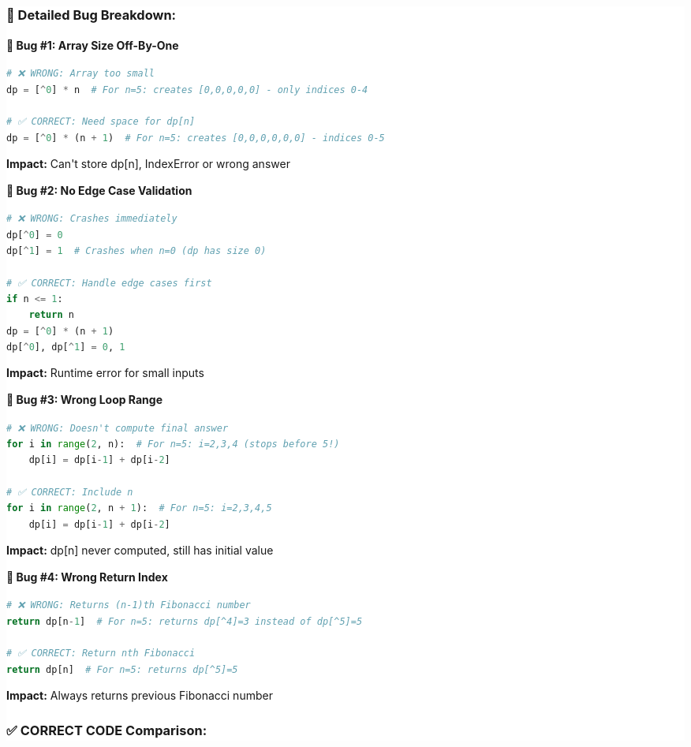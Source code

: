 ### 🔬 Detailed Bug Breakdown:

**🐛 Bug \#1: Array Size Off-By-One**

```python
# ❌ WRONG: Array too small
dp = [^0] * n  # For n=5: creates [0,0,0,0,0] - only indices 0-4

# ✅ CORRECT: Need space for dp[n]
dp = [^0] * (n + 1)  # For n=5: creates [0,0,0,0,0,0] - indices 0-5
```

**Impact:** Can't store dp[n], IndexError or wrong answer

**🐛 Bug \#2: No Edge Case Validation**

```python
# ❌ WRONG: Crashes immediately
dp[^0] = 0
dp[^1] = 1  # Crashes when n=0 (dp has size 0)

# ✅ CORRECT: Handle edge cases first
if n <= 1:
    return n
dp = [^0] * (n + 1)
dp[^0], dp[^1] = 0, 1
```

**Impact:** Runtime error for small inputs

**🐛 Bug \#3: Wrong Loop Range**

```python
# ❌ WRONG: Doesn't compute final answer
for i in range(2, n):  # For n=5: i=2,3,4 (stops before 5!)
    dp[i] = dp[i-1] + dp[i-2]

# ✅ CORRECT: Include n
for i in range(2, n + 1):  # For n=5: i=2,3,4,5
    dp[i] = dp[i-1] + dp[i-2]
```

**Impact:** dp[n] never computed, still has initial value

**🐛 Bug \#4: Wrong Return Index**

```python
# ❌ WRONG: Returns (n-1)th Fibonacci number
return dp[n-1]  # For n=5: returns dp[^4]=3 instead of dp[^5]=5

# ✅ CORRECT: Return nth Fibonacci
return dp[n]  # For n=5: returns dp[^5]=5
```

**Impact:** Always returns previous Fibonacci number

### ✅ CORRECT CODE Comparison:
